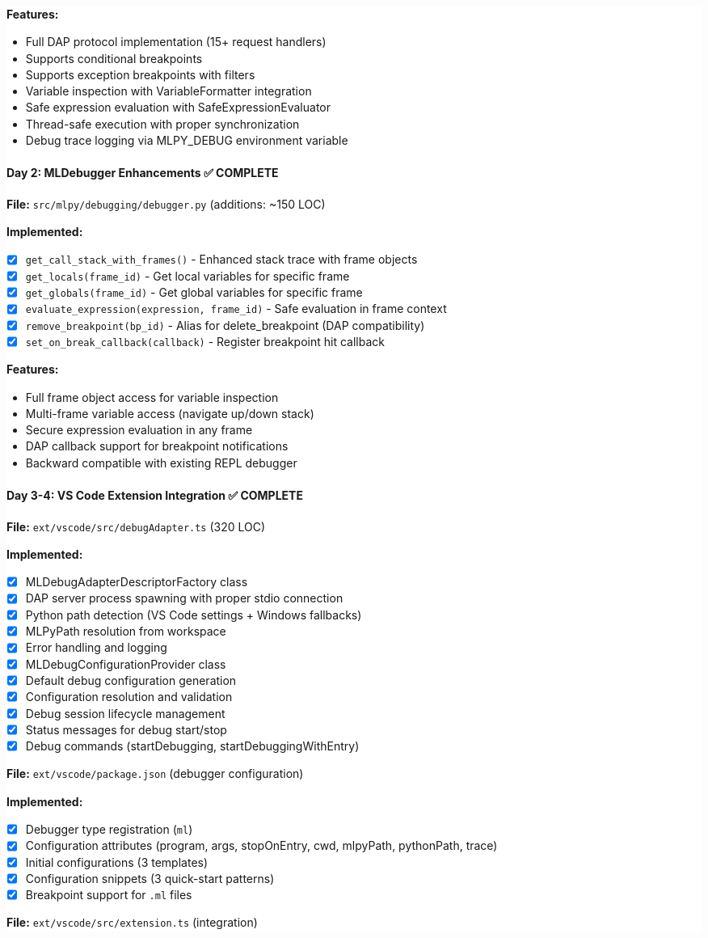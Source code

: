 **Features:**
- Full DAP protocol implementation (15+ request handlers)
- Supports conditional breakpoints
- Supports exception breakpoints with filters
- Variable inspection with VariableFormatter integration
- Safe expression evaluation with SafeExpressionEvaluator
- Thread-safe execution with proper synchronization
- Debug trace logging via MLPY_DEBUG environment variable

#### Day 2: MLDebugger Enhancements ✅ **COMPLETE**

**File:** `src/mlpy/debugging/debugger.py` (additions: ~150 LOC)

**Implemented:**
- [x] `get_call_stack_with_frames()` - Enhanced stack trace with frame objects
- [x] `get_locals(frame_id)` - Get local variables for specific frame
- [x] `get_globals(frame_id)` - Get global variables for specific frame
- [x] `evaluate_expression(expression, frame_id)` - Safe evaluation in frame context
- [x] `remove_breakpoint(bp_id)` - Alias for delete_breakpoint (DAP compatibility)
- [x] `set_on_break_callback(callback)` - Register breakpoint hit callback

**Features:**
- Full frame object access for variable inspection
- Multi-frame variable access (navigate up/down stack)
- Secure expression evaluation in any frame
- DAP callback support for breakpoint notifications
- Backward compatible with existing REPL debugger

#### Day 3-4: VS Code Extension Integration ✅ **COMPLETE**

**File:** `ext/vscode/src/debugAdapter.ts` (320 LOC)

**Implemented:**
- [x] MLDebugAdapterDescriptorFactory class
- [x] DAP server process spawning with proper stdio connection
- [x] Python path detection (VS Code settings + Windows fallbacks)
- [x] MLPyPath resolution from workspace
- [x] Error handling and logging
- [x] MLDebugConfigurationProvider class
- [x] Default debug configuration generation
- [x] Configuration resolution and validation
- [x] Debug session lifecycle management
- [x] Status messages for debug start/stop
- [x] Debug commands (startDebugging, startDebuggingWithEntry)

**File:** `ext/vscode/package.json` (debugger configuration)

**Implemented:**
- [x] Debugger type registration (`ml`)
- [x] Configuration attributes (program, args, stopOnEntry, cwd, mlpyPath, pythonPath, trace)
- [x] Initial configurations (3 templates)
- [x] Configuration snippets (3 quick-start patterns)
- [x] Breakpoint support for `.ml` files

**File:** `ext/vscode/src/extension.ts` (integration)
